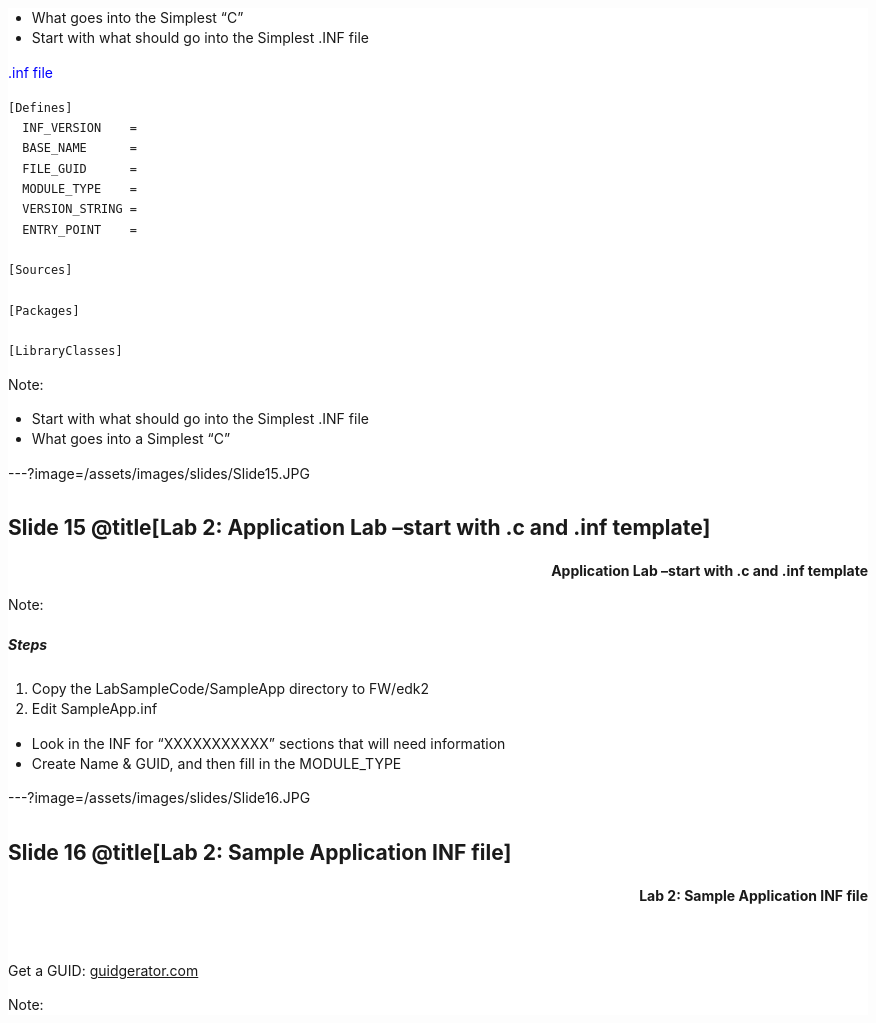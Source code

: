 <ul>
  <li>What goes into the Simplest “C”</li>
  <li>Start with what should go into the Simplest .INF file</li>
</ul>  

<font color="blue">.inf file</font>

```
[Defines]
  INF_VERSION    = 
  BASE_NAME      = 
  FILE_GUID      = 
  MODULE_TYPE    = 
  VERSION_STRING = 
  ENTRY_POINT    = 
 
[Sources]
 
[Packages]
 
[LibraryClasses]

```


Note:

- Start with what should go into the Simplest .INF file
- What goes into a Simplest “C”


---?image=/assets/images/slides/Slide15.JPG
## Slide 15 @title[Lab 2: Application Lab –start with .c and .inf template]
<p align="right"><b>Application Lab –start with .c and .inf template</b></p>

Note:

##### Steps
1. Copy the LabSampleCode/SampleApp directory to FW/edk2
2. Edit SampleApp.inf
  - Look in the INF for “XXXXXXXXXXX” sections that will need information  
  - Create Name & GUID, and then fill in the MODULE_TYPE 


---?image=/assets/images/slides/Slide16.JPG
## Slide 16 @title[Lab 2: Sample Application INF file]
<p align="right"><b>Lab 2: Sample Application INF file</b></p>

<br>
<br>
Get a GUID: <a href="http://www.guidgenerator.com/">guidgerator.com</a>

Note:
